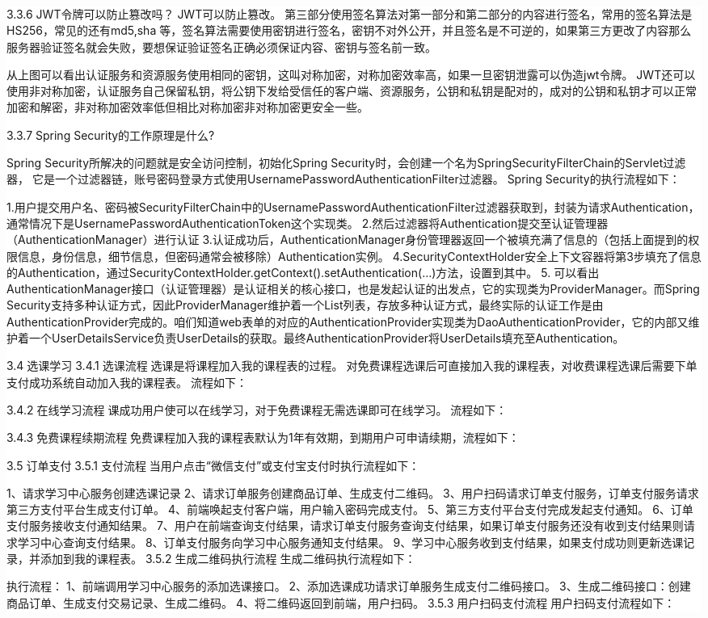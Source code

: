 3.3.6 JWT令牌可以防止篡改吗？
JWT可以防止篡改。
第三部分使用签名算法对第一部分和第二部分的内容进行签名，常用的签名算法是 HS256，常见的还有md5,sha 等，签名算法需要使用密钥进行签名，密钥不对外公开，并且签名是不可逆的，如果第三方更改了内容那么服务器验证签名就会失败，要想保证验证签名正确必须保证内容、密钥与签名前一致。


从上图可以看出认证服务和资源服务使用相同的密钥，这叫对称加密，对称加密效率高，如果一旦密钥泄露可以伪造jwt令牌。
JWT还可以使用非对称加密，认证服务自己保留私钥，将公钥下发给受信任的客户端、资源服务，公钥和私钥是配对的，成对的公钥和私钥才可以正常加密和解密，非对称加密效率低但相比对称加密非对称加密更安全一些。

3.3.7 Spring Security的工作原理是什么?

Spring Security所解决的问题就是安全访问控制，初始化Spring Security时，会创建一个名为SpringSecurityFilterChain的Servlet过滤器， 它是一个过滤器链，账号密码登录方式使用UsernamePasswordAuthenticationFilter过滤器。
Spring Security的执行流程如下：

1.用户提交用户名、密码被SecurityFilterChain中的UsernamePasswordAuthenticationFilter过滤器获取到，封装为请求Authentication，通常情况下是UsernamePasswordAuthenticationToken这个实现类。
2.然后过滤器将Authentication提交至认证管理器（AuthenticationManager）进行认证
3.认证成功后，AuthenticationManager身份管理器返回一个被填充满了信息的（包括上面提到的权限信息，身份信息，细节信息，但密码通常会被移除）Authentication实例。
4.SecurityContextHolder安全上下文容器将第3步填充了信息的Authentication，通过SecurityContextHolder.getContext().setAuthentication(…)方法，设置到其中。
5.        可以看出AuthenticationManager接口（认证管理器）是认证相关的核心接口，也是发起认证的出发点，它的实现类为ProviderManager。而Spring Security支持多种认证方式，因此ProviderManager维护着一个List<AuthenticationProvider>列表，存放多种认证方式，最终实际的认证工作是由AuthenticationProvider完成的。咱们知道web表单的对应的AuthenticationProvider实现类为DaoAuthenticationProvider，它的内部又维护着一个UserDetailsService负责UserDetails的获取。最终AuthenticationProvider将UserDetails填充至Authentication。

3.4 选课学习
3.4.1 选课流程
选课是将课程加入我的课程表的过程。
对免费课程选课后可直接加入我的课程表，对收费课程选课后需要下单支付成功系统自动加入我的课程表。
流程如下：

3.4.2 在线学习流程
课成功用户使可以在线学习，对于免费课程无需选课即可在线学习。
流程如下：

3.4.3 免费课程续期流程
免费课程加入我的课程表默认为1年有效期，到期用户可申请续期，流程如下：

3.5 订单支付
3.5.1 支付流程
当用户点击“微信支付”或支付宝支付时执行流程如下：

1、请求学习中心服务创建选课记录
2、请求订单服务创建商品订单、生成支付二维码。
3、用户扫码请求订单支付服务，订单支付服务请求第三方支付平台生成支付订单。
4、前端唤起支付客户端，用户输入密码完成支付。
5、第三方支付平台支付完成发起支付通知。
6、订单支付服务接收支付通知结果。
7、用户在前端查询支付结果，请求订单支付服务查询支付结果，如果订单支付服务还没有收到支付结果则请求学习中心查询支付结果。
8、订单支付服务向学习中心服务通知支付结果。
9、学习中心服务收到支付结果，如果支付成功则更新选课记录，并添加到我的课程表。
3.5.2 生成二维码执行流程
生成二维码执行流程如下：

执行流程：
1、前端调用学习中心服务的添加选课接口。
2、添加选课成功请求订单服务生成支付二维码接口。
3、生成二维码接口：创建商品订单、生成支付交易记录、生成二维码。
4、将二维码返回到前端，用户扫码。
3.5.3 用户扫码支付流程
用户扫码支付流程如下：
